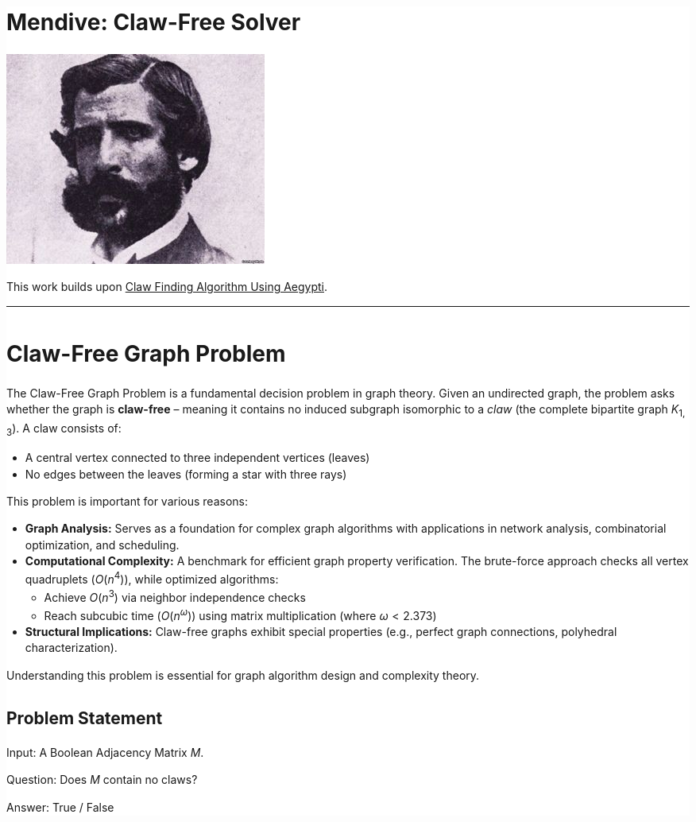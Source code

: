 # Mendive: Claw-Free Solver

![Honoring the Memory of Rafael Maria de Mendive (a notable Cuban educator and poet)](docs/mendive.jpg)

This work builds upon [Claw Finding Algorithm Using Aegypti](https://dev.to/frank_vega_987689489099bf/claw-finding-algorithm-using-aegypti-2p0k).

---

# Claw-Free Graph Problem

The Claw-Free Graph Problem is a fundamental decision problem in graph theory. Given an undirected graph, the problem asks whether the graph is **claw-free** – meaning it contains no induced subgraph isomorphic to a _claw_ (the complete bipartite graph $K_{1,3}$). A claw consists of:

- A central vertex connected to three independent vertices (leaves)
- No edges between the leaves (forming a star with three rays)

This problem is important for various reasons:

- **Graph Analysis:** Serves as a foundation for complex graph algorithms with applications in network analysis, combinatorial optimization, and scheduling.
- **Computational Complexity:** A benchmark for efficient graph property verification. The brute-force approach checks all vertex quadruplets ($O(n^4)$), while optimized algorithms:
  - Achieve $O(n^{3})$ via neighbor independence checks
  - Reach subcubic time ($O(n^{ω})$) using matrix multiplication (where $ω < 2.373$)
- **Structural Implications:** Claw-free graphs exhibit special properties (e.g., perfect graph connections, polyhedral characterization).

Understanding this problem is essential for graph algorithm design and complexity theory.

## Problem Statement

Input: A Boolean Adjacency Matrix $M$.

Question: Does $M$ contain no claws?

Answer: True / False
